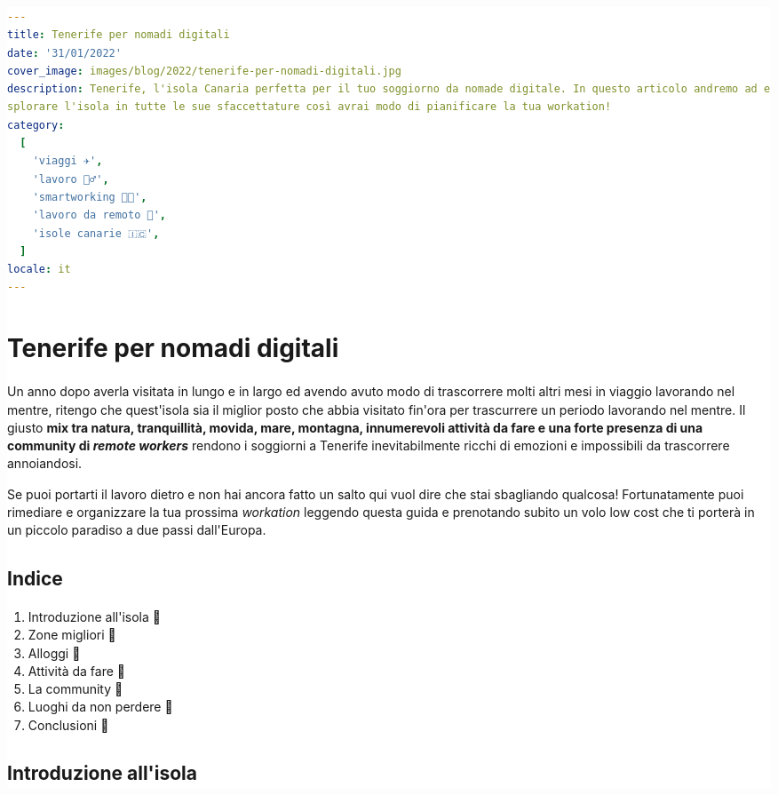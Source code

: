 ```yaml
---
title: Tenerife per nomadi digitali
date: '31/01/2022'
cover_image: images/blog/2022/tenerife-per-nomadi-digitali.jpg
description: Tenerife, l'isola Canaria perfetta per il tuo soggiorno da nomade digitale. In questo articolo andremo ad esplorare l'isola in tutte le sue sfaccettature così avrai modo di pianificare la tua workation!
category:
  [
    'viaggi ✈️',
    'lavoro 🤵‍♂️',
    'smartworking 👨‍💻',
    'lavoro da remoto 🌴',
    'isole canarie 🇮🇨',
  ]
locale: it
---
```


# Tenerife per nomadi digitali

Un anno dopo averla visitata in lungo e in largo ed avendo avuto modo di trascorrere molti altri mesi in viaggio lavorando nel mentre, ritengo che quest'isola sia il miglior posto che abbia visitato fin'ora per trascurrere un periodo lavorando nel mentre. Il giusto **mix tra natura, tranquillità, movida, mare, montagna, innumerevoli attività da fare e una forte presenza di una community di _remote workers_** rendono i soggiorni a Tenerife inevitabilmente ricchi di emozioni e impossibili da trascorrere annoiandosi.

<divider variant="2.5"/>

Se puoi portarti il lavoro dietro e non hai ancora fatto un salto qui vuol dire che stai sbagliando qualcosa! Fortunatamente puoi rimediare e organizzare la tua prossima _workation_ leggendo questa guida e prenotando subito un volo low cost che ti porterà in un piccolo paradiso a due passi dall'Europa.

## Indice

1. <Link  href="#introduzione_all_isola" title="Introduzione all'isola" target="_self">Introduzione all'isola 🔗</Link>
2. <Link  href="#zone_migliori" title="Zone migliori" target="_self">Zone migliori 🔗</Link>
3. <Link  href="#alloggi" title="Alloggi" target="_self">Alloggi 🔗</Link>
4. <Link  href="#attivita_da_fare" title="Attività da fare" target="_self">Attività da fare 🔗</Link>
5. <Link  href="#la_community" title="La community" target="_self">La community 🔗</Link>
6. <Link  href="#luoghi_da_non_perdere" title="Luoghi da non perdere" target="_self">Luoghi da non perdere 🔗</Link>
7. <Link  href="#conclusioni" title="Conclusioni" target="_self">Conclusioni 🔗</Link>

<span id="introduzione_all_isola"/>

## Introduzione all'isola
